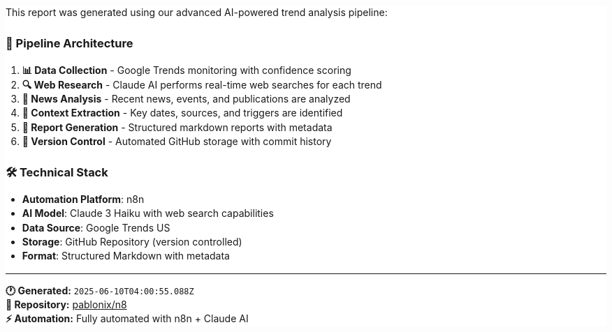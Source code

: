 This report was generated using our advanced AI-powered trend analysis pipeline:

### 🔄 Pipeline Architecture

1. **📊 Data Collection** - Google Trends monitoring with confidence scoring
2. **🔍 Web Research** - Claude AI performs real-time web searches for each trend
3. **📰 News Analysis** - Recent news, events, and publications are analyzed
4. **🎯 Context Extraction** - Key dates, sources, and triggers are identified
5. **📝 Report Generation** - Structured markdown reports with metadata
6. **📂 Version Control** - Automated GitHub storage with commit history

### 🛠️ Technical Stack

- **Automation Platform**: n8n
- **AI Model**: Claude 3 Haiku with web search capabilities
- **Data Source**: Google Trends US
- **Storage**: GitHub Repository (version controlled)
- **Format**: Structured Markdown with metadata

---

**🕐 Generated:** `2025-06-10T04:00:55.088Z`  
**🔗 Repository:** [pablonix/n8](https://github.com/pablonix/n8/tree/main/trends-reviews)  
**⚡ Automation:** Fully automated with n8n + Claude AI
